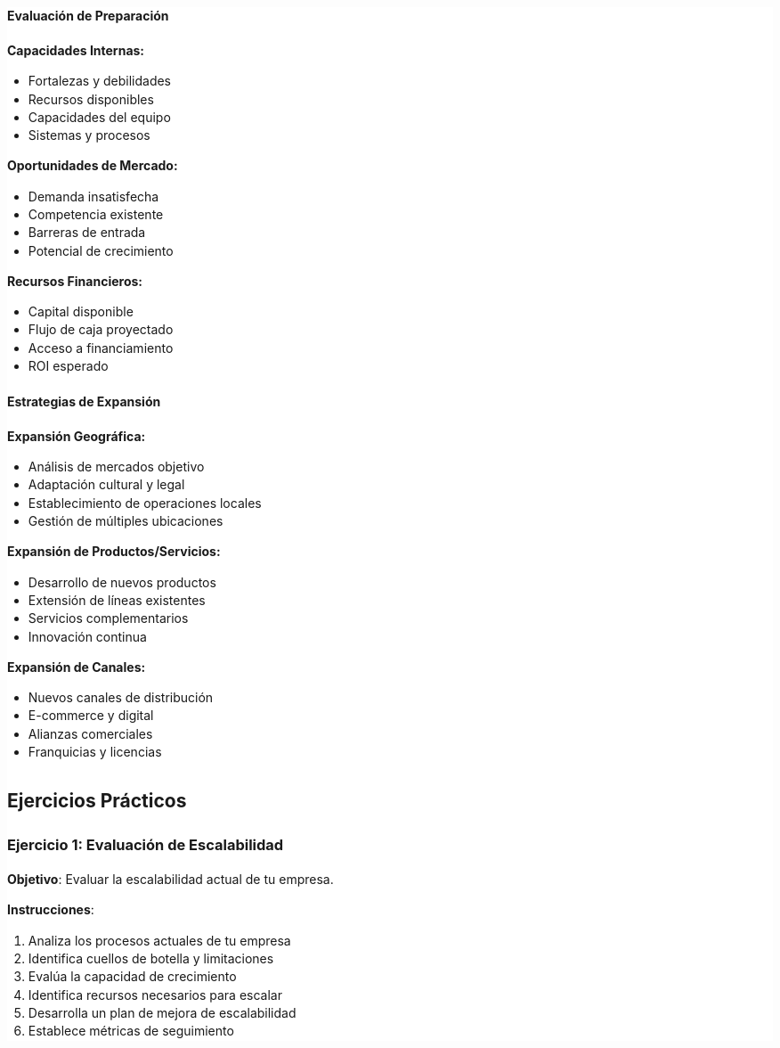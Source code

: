 #### Evaluación de Preparación

**Capacidades Internas:**
- Fortalezas y debilidades
- Recursos disponibles
- Capacidades del equipo
- Sistemas y procesos

**Oportunidades de Mercado:**
- Demanda insatisfecha
- Competencia existente
- Barreras de entrada
- Potencial de crecimiento

**Recursos Financieros:**
- Capital disponible
- Flujo de caja proyectado
- Acceso a financiamiento
- ROI esperado

#### Estrategias de Expansión

**Expansión Geográfica:**
- Análisis de mercados objetivo
- Adaptación cultural y legal
- Establecimiento de operaciones locales
- Gestión de múltiples ubicaciones

**Expansión de Productos/Servicios:**
- Desarrollo de nuevos productos
- Extensión de líneas existentes
- Servicios complementarios
- Innovación continua

**Expansión de Canales:**
- Nuevos canales de distribución
- E-commerce y digital
- Alianzas comerciales
- Franquicias y licencias

## Ejercicios Prácticos

### Ejercicio 1: Evaluación de Escalabilidad
**Objetivo**: Evaluar la escalabilidad actual de tu empresa.

**Instrucciones**:
1. Analiza los procesos actuales de tu empresa
2. Identifica cuellos de botella y limitaciones
3. Evalúa la capacidad de crecimiento
4. Identifica recursos necesarios para escalar
5. Desarrolla un plan de mejora de escalabilidad
6. Establece métricas de seguimiento
